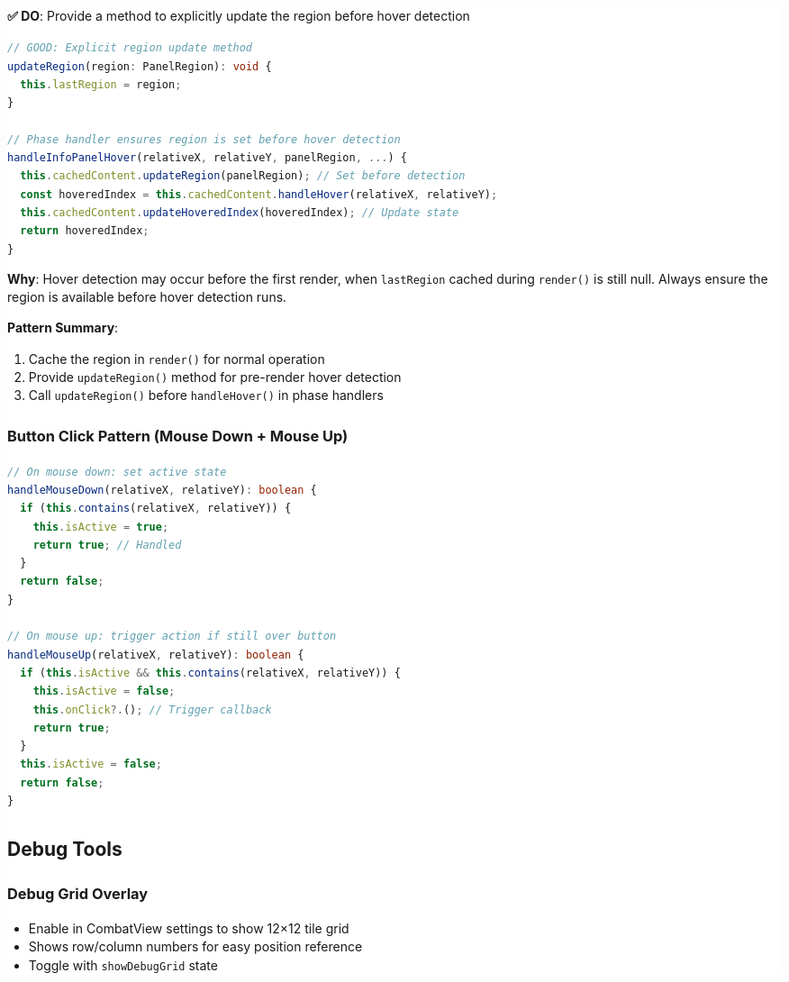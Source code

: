 **✅ DO**: Provide a method to explicitly update the region before hover detection
```typescript
// GOOD: Explicit region update method
updateRegion(region: PanelRegion): void {
  this.lastRegion = region;
}

// Phase handler ensures region is set before hover detection
handleInfoPanelHover(relativeX, relativeY, panelRegion, ...) {
  this.cachedContent.updateRegion(panelRegion); // Set before detection
  const hoveredIndex = this.cachedContent.handleHover(relativeX, relativeY);
  this.cachedContent.updateHoveredIndex(hoveredIndex); // Update state
  return hoveredIndex;
}
```

**Why**: Hover detection may occur before the first render, when `lastRegion` cached during `render()` is still null. Always ensure the region is available before hover detection runs.

**Pattern Summary**:
1. Cache the region in `render()` for normal operation
2. Provide `updateRegion()` method for pre-render hover detection
3. Call `updateRegion()` before `handleHover()` in phase handlers

### Button Click Pattern (Mouse Down + Mouse Up)
```typescript
// On mouse down: set active state
handleMouseDown(relativeX, relativeY): boolean {
  if (this.contains(relativeX, relativeY)) {
    this.isActive = true;
    return true; // Handled
  }
  return false;
}

// On mouse up: trigger action if still over button
handleMouseUp(relativeX, relativeY): boolean {
  if (this.isActive && this.contains(relativeX, relativeY)) {
    this.isActive = false;
    this.onClick?.(); // Trigger callback
    return true;
  }
  this.isActive = false;
  return false;
}
```

## Debug Tools

### Debug Grid Overlay
- Enable in CombatView settings to show 12×12 tile grid
- Shows row/column numbers for easy position reference
- Toggle with `showDebugGrid` state
